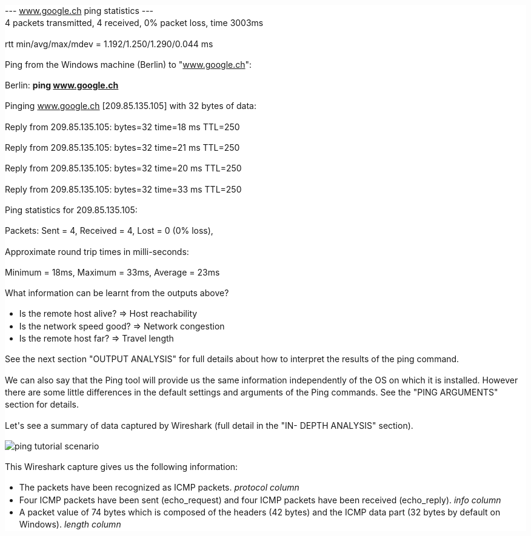 --- www.google.ch ping statistics ---   
4 packets transmitted, 4 received, 0% packet loss, time 3003ms

rtt min/avg/max/mdev = 1.192/1.250/1.290/0.044 ms

Ping from the Windows machine (Berlin) to "www.google.ch":

  
Berlin: **ping www.google.ch**

  

Pinging www.google.ch [209.85.135.105] with 32 bytes of data:

  
Reply from 209.85.135.105: bytes=32 time=18 ms TTL=250

Reply from 209.85.135.105: bytes=32 time=21 ms TTL=250

Reply from 209.85.135.105: bytes=32 time=20 ms TTL=250

Reply from 209.85.135.105: bytes=32 time=33 ms TTL=250

  
Ping statistics for 209.85.135.105:

Packets: Sent = 4, Received = 4, Lost = 0 (0% loss),

Approximate round trip times in milli-seconds:

Minimum = 18ms, Maximum = 33ms, Average = 23ms

What information can be learnt from the outputs above?

  
- Is the remote host alive? => Host reachability  
- Is the network speed good? => Network congestion  
- Is the remote host far? => Travel length  
  
See the next section "OUTPUT ANALYSIS" for full details about how to interpret
the results of the ping command.

  
We can also say that the Ping tool will provide us the same information
independently of the OS on which it is installed. However there are some
little differences in the default settings and arguments of the Ping commands.
See the "PING ARGUMENTS" section for details.

  
Let's see a summary of data captured by Wireshark (full detail in the "IN-
DEPTH ANALYSIS" section).

  

![ping tutorial scenario](./image/ping-wireshark-summary.jpg)

  
This Wireshark capture gives us the following information:

  
- The packets have been recognized as ICMP packets. _protocol column_  
- Four ICMP packets have been sent (echo_request) and four ICMP packets have been received (echo_reply). _info column_  
- A packet value of 74 bytes which is composed of the headers (42 bytes) and the ICMP data part (32 bytes by default on Windows). _length column_   
  